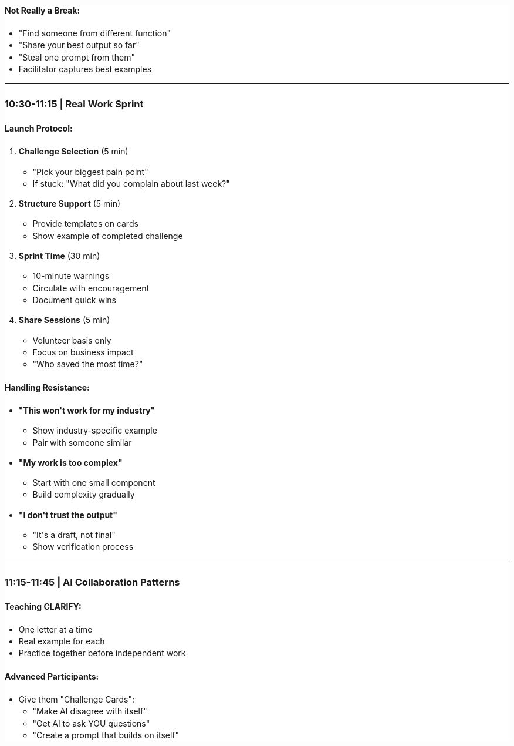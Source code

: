 #### Not Really a Break:
- "Find someone from different function"
- "Share your best output so far"
- "Steal one prompt from them"
- Facilitator captures best examples

---

### 10:30-11:15 | Real Work Sprint

#### Launch Protocol:
1. **Challenge Selection** (5 min)
   - "Pick your biggest pain point"
   - If stuck: "What did you complain about last week?"
   
2. **Structure Support** (5 min)
   - Provide templates on cards
   - Show example of completed challenge
   
3. **Sprint Time** (30 min)
   - 10-minute warnings
   - Circulate with encouragement
   - Document quick wins

4. **Share Sessions** (5 min)
   - Volunteer basis only
   - Focus on business impact
   - "Who saved the most time?"

#### Handling Resistance:
- **"This won't work for my industry"**
  - Show industry-specific example
  - Pair with someone similar
  
- **"My work is too complex"**
  - Start with one small component
  - Build complexity gradually
  
- **"I don't trust the output"**
  - "It's a draft, not final"
  - Show verification process

---

### 11:15-11:45 | AI Collaboration Patterns

#### Teaching CLARIFY:
- One letter at a time
- Real example for each
- Practice together before independent work

#### Advanced Participants:
- Give them "Challenge Cards":
  - "Make AI disagree with itself"
  - "Get AI to ask YOU questions"
  - "Create a prompt that builds on itself"
